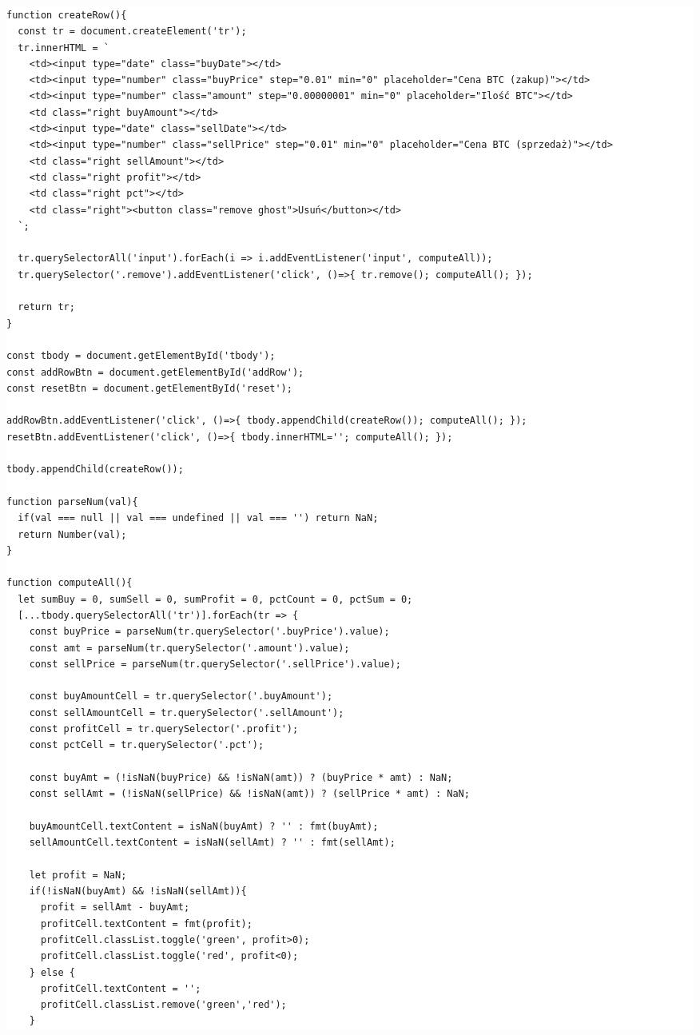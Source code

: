     function createRow(){
      const tr = document.createElement('tr');
      tr.innerHTML = `
        <td><input type="date" class="buyDate"></td>
        <td><input type="number" class="buyPrice" step="0.01" min="0" placeholder="Cena BTC (zakup)"></td>
        <td><input type="number" class="amount" step="0.00000001" min="0" placeholder="Ilość BTC"></td>
        <td class="right buyAmount"></td>
        <td><input type="date" class="sellDate"></td>
        <td><input type="number" class="sellPrice" step="0.01" min="0" placeholder="Cena BTC (sprzedaż)"></td>
        <td class="right sellAmount"></td>
        <td class="right profit"></td>
        <td class="right pct"></td>
        <td class="right"><button class="remove ghost">Usuń</button></td>
      `;

      tr.querySelectorAll('input').forEach(i => i.addEventListener('input', computeAll));
      tr.querySelector('.remove').addEventListener('click', ()=>{ tr.remove(); computeAll(); });

      return tr;
    }

    const tbody = document.getElementById('tbody');
    const addRowBtn = document.getElementById('addRow');
    const resetBtn = document.getElementById('reset');

    addRowBtn.addEventListener('click', ()=>{ tbody.appendChild(createRow()); computeAll(); });
    resetBtn.addEventListener('click', ()=>{ tbody.innerHTML=''; computeAll(); });

    tbody.appendChild(createRow());

    function parseNum(val){
      if(val === null || val === undefined || val === '') return NaN;
      return Number(val);
    }

    function computeAll(){
      let sumBuy = 0, sumSell = 0, sumProfit = 0, pctCount = 0, pctSum = 0;
      [...tbody.querySelectorAll('tr')].forEach(tr => {
        const buyPrice = parseNum(tr.querySelector('.buyPrice').value);
        const amt = parseNum(tr.querySelector('.amount').value);
        const sellPrice = parseNum(tr.querySelector('.sellPrice').value);

        const buyAmountCell = tr.querySelector('.buyAmount');
        const sellAmountCell = tr.querySelector('.sellAmount');
        const profitCell = tr.querySelector('.profit');
        const pctCell = tr.querySelector('.pct');

        const buyAmt = (!isNaN(buyPrice) && !isNaN(amt)) ? (buyPrice * amt) : NaN;
        const sellAmt = (!isNaN(sellPrice) && !isNaN(amt)) ? (sellPrice * amt) : NaN;

        buyAmountCell.textContent = isNaN(buyAmt) ? '' : fmt(buyAmt);
        sellAmountCell.textContent = isNaN(sellAmt) ? '' : fmt(sellAmt);

        let profit = NaN;
        if(!isNaN(buyAmt) && !isNaN(sellAmt)){
          profit = sellAmt - buyAmt;
          profitCell.textContent = fmt(profit);
          profitCell.classList.toggle('green', profit>0);
          profitCell.classList.toggle('red', profit<0);
        } else {
          profitCell.textContent = '';
          profitCell.classList.remove('green','red');
        }

